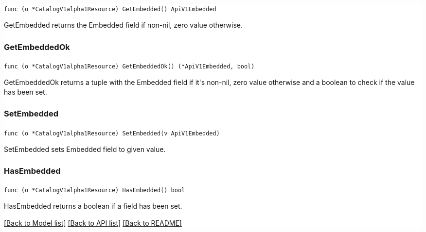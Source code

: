 `func (o *CatalogV1alpha1Resource) GetEmbedded() ApiV1Embedded`

GetEmbedded returns the Embedded field if non-nil, zero value otherwise.

### GetEmbeddedOk

`func (o *CatalogV1alpha1Resource) GetEmbeddedOk() (*ApiV1Embedded, bool)`

GetEmbeddedOk returns a tuple with the Embedded field if it's non-nil, zero value otherwise
and a boolean to check if the value has been set.

### SetEmbedded

`func (o *CatalogV1alpha1Resource) SetEmbedded(v ApiV1Embedded)`

SetEmbedded sets Embedded field to given value.

### HasEmbedded

`func (o *CatalogV1alpha1Resource) HasEmbedded() bool`

HasEmbedded returns a boolean if a field has been set.


[[Back to Model list]](../README.md#documentation-for-models) [[Back to API list]](../README.md#documentation-for-api-endpoints) [[Back to README]](../README.md)


